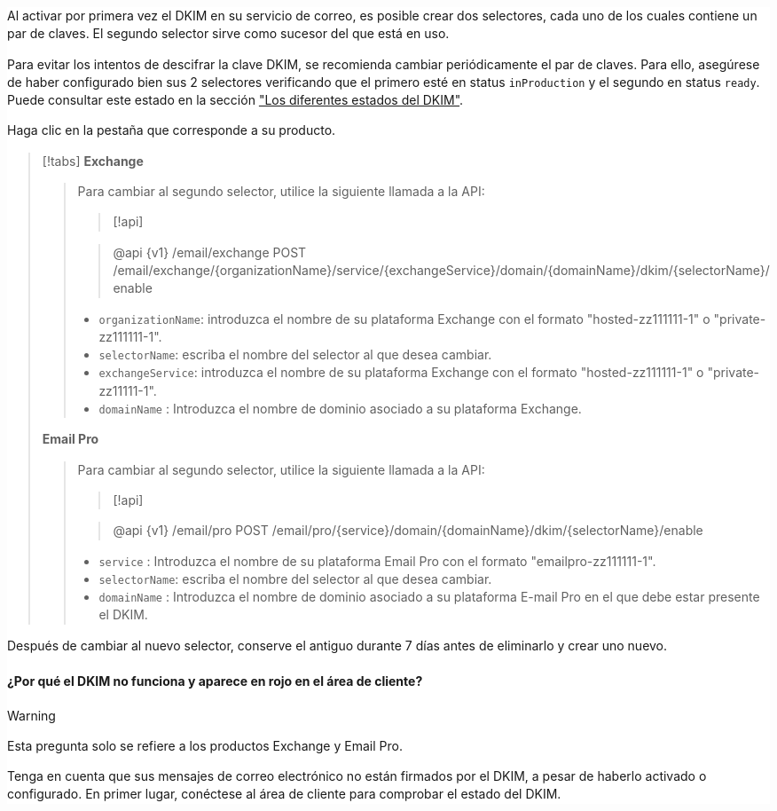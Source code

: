 Al activar por primera vez el DKIM en su servicio de correo, es posible crear dos selectores, cada uno de los cuales contiene un par de claves. El segundo selector sirve como sucesor del que está en uso.

Para evitar los intentos de descifrar la clave DKIM, se recomienda cambiar periódicamente el par de claves. Para ello, asegúrese de haber configurado bien sus 2 selectores verificando que el primero esté en status `inProduction` y el segundo en status `ready`. Puede consultar este estado en la sección ["Los diferentes estados del DKIM"](#dkim-status).

Haga clic en la pestaña que corresponde a su producto.

> [!tabs]
> **Exchange**
>> Para cambiar al segundo selector, utilice la siguiente llamada a la API:
>> 
>> > [!api]
>>
>> > @api {v1} /email/exchange POST /email/exchange/{organizationName}/service/{exchangeService}/domain/{domainName}/dkim/{selectorName}/enable
>>
>>
>> - `organizationName`: introduzca el nombre de su plataforma Exchange con el formato "hosted-zz111111-1" o "private-zz111111-1". <br>
>> - `selectorName`: escriba el nombre del selector al que desea cambiar. <br>
>> - `exchangeService`: introduzca el nombre de su plataforma Exchange con el formato "hosted-zz111111-1" o "private-zz11111-1". <br>
>> - `domainName` : Introduzca el nombre de dominio asociado a su plataforma Exchange. <br>
>>
> **Email Pro**
>> Para cambiar al segundo selector, utilice la siguiente llamada a la API:
>>
>> > [!api]
>>
>> > @api {v1} /email/pro POST /email/pro/{service}/domain/{domainName}/dkim/{selectorName}/enable
>>
>>
>> - `service` : Introduzca el nombre de su plataforma Email Pro con el formato "emailpro-zz111111-1". <br>
>> - `selectorName`: escriba el nombre del selector al que desea cambiar. <br>
>> - `domainName` : Introduzca el nombre de dominio asociado a su plataforma E-mail Pro en el que debe estar presente el DKIM.<br>
>>

Después de cambiar al nuevo selector, conserve el antiguo durante 7 días antes de eliminarlo y crear uno nuevo.

#### ¿Por qué el DKIM no funciona y aparece en rojo en el área de cliente? <a name="reddkim"></a>

> [!warning]
>
> Esta pregunta solo se refiere a los productos Exchange y Email Pro.

Tenga en cuenta que sus mensajes de correo electrónico no están firmados por el DKIM, a pesar de haberlo activado o configurado. En primer lugar, conéctese al área de cliente para comprobar el estado del DKIM.
